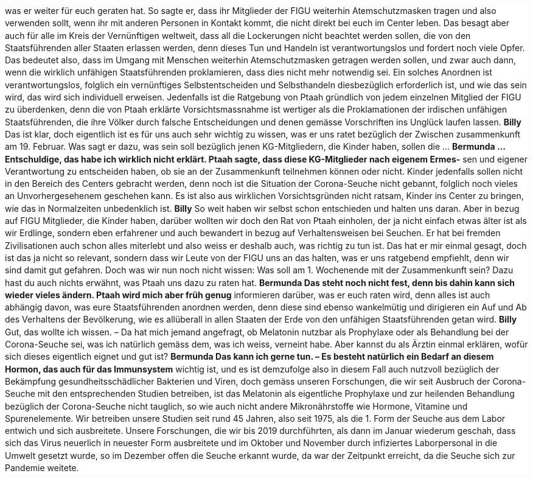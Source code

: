 was er weiter für euch geraten hat. So sagte er, dass ihr Mitglieder der FIGU weiterhin Atemschutzmasken tragen und also verwenden sollt, wenn ihr mit anderen Personen in Kontakt kommt, die nicht direkt bei euch im Center leben. Das besagt aber auch für alle im Kreis der Vernünftigen weltweit, dass all die Lockerungen nicht beachtet werden sollen, die von den Staatsführenden aller Staaten erlassen werden, denn dieses Tun und Handeln ist verantwortungslos und fordert noch viele Opfer. Das bedeutet also, dass im Umgang mit Menschen weiterhin Atemschutzmasken getragen werden sollen, und zwar auch dann, wenn die wirklich unfähigen Staatsführenden proklamieren, dass dies nicht mehr notwendig sei. Ein solches Anordnen ist verantwortungslos, folglich ein vernünftiges Selbstentscheiden und Selbsthandeln diesbezüglich erforderlich ist, und wie das sein wird, das wird sich individuell erweisen. Jedenfalls ist die Ratgebung von Ptaah gründlich von jedem einzelnen Mitglied der FIGU zu überdenken, denn die von Ptaah erklärte Vorsichtsmassnahme ist wertiger als die Proklamationen der irdischen unfähigen Staatsführenden, die ihre Völker durch falsche Entscheidungen und denen gemässe Vorschriften ins Unglück laufen lassen.
**Billy** Das ist klar, doch eigentlich ist es für uns auch sehr wichtig zu wissen, was er uns ratet bezüglich der Zwischen
zusammenkunft am 19. Februar. Was sagt er dazu, was sein soll bezüglich jenen KG-Mitgliedern, die Kinder haben, sollen die …
**Bermunda … Entschuldige, das habe ich wirklich nicht erklärt. Ptaah sagte, dass diese KG-Mitglieder nach eigenem Ermes-**
sen und eigener Verantwortung zu entscheiden haben, ob sie an der Zusammenkunft teilnehmen können oder nicht. Kinder jedenfalls sollen nicht in den Bereich des Centers gebracht werden, denn noch ist die Situation der Corona-Seuche nicht gebannt, folglich noch vieles an Unvorhergesehenem geschehen kann. Es ist also aus wirklichen Vorsichtsgründen nicht ratsam, Kinder ins Center zu bringen, wie das in Normalzeiten unbedenklich ist.
**Billy** So weit haben wir selbst schon entschieden und halten uns daran. Aber in bezug auf FIGU Mitglieder, die Kinder
haben, darüber wollten wir doch den Rat von Ptaah einholen, der ja nicht einfach etwas älter ist als wir Erdlinge, sondern eben erfahrener und auch bewandert in bezug auf Verhaltensweisen bei Seuchen. Er hat bei fremden Zivilisationen auch schon alles miterlebt und also weiss er deshalb auch, was richtig zu tun ist. Das hat er mir einmal gesagt, doch ist das ja nicht so relevant, sondern dass wir Leute von der FIGU uns an das halten, was er uns ratgebend empfiehlt, denn wir sind damit gut gefahren. Doch was wir nun noch nicht wissen: Was soll am 1. Wochenende mit der Zusammenkunft sein? Dazu hast du auch nichts erwähnt, was Ptaah uns dazu zu raten hat.
**Bermunda Das steht noch nicht fest, denn bis dahin kann sich wieder vieles ändern. Ptaah wird mich aber früh genug**
informieren darüber, was er euch raten wird, denn alles ist auch abhängig davon, was eure Staatsführenden anordnen werden, denn diese sind ebenso wankelmütig und dirigieren ein Auf und Ab des Verhaltens der Bevölkerung, wie es allüberall in allen Staaten der Erde von den unfähigen Staatsführenden getan wird.
**Billy** Gut, das wollte ich wissen. – Da hat mich jemand angefragt, ob Melatonin nutzbar als Prophylaxe oder als
Behandlung bei der Corona-Seuche sei, was ich natürlich gemäss dem, was ich weiss, verneint habe. Aber kannst du als Ärztin einmal erklären, wofür sich dieses eigentlich eignet und gut ist?
**Bermunda Das kann ich gerne tun. – Es besteht natürlich ein Bedarf an diesem Hormon, das auch für das Immunsystem**
wichtig ist, und es ist demzufolge also in diesem Fall auch nutzvoll bezüglich der Bekämpfung gesundheitsschädlicher Bakterien und Viren, doch gemäss unseren Forschungen, die wir seit Ausbruch der Corona-Seuche mit den entsprechenden Studien betreiben, ist das Melatonin als eigentliche Prophylaxe und zur heilenden Behandlung bezüglich der Corona-Seuche nicht tauglich, so wie auch nicht andere Mikronährstoffe wie Hormone, Vitamine und Spurenelemente. Wir betreiben unsere Studien seit rund 45 Jahren, also seit 1975, als die 1. Form der Seuche aus dem Labor entwich und sich ausbreitete. Unsere Forschungen, die wir bis 2019 durchführten, als dann im Januar wiederum geschah, dass sich das Virus neuerlich in neuester Form ausbreitete und im Oktober und November durch infiziertes Laborpersonal in die Umwelt gesetzt wurde, so im Dezember offen die Seuche erkannt wurde, da war der Zeitpunkt erreicht, da die Seuche sich zur Pandemie weitete.